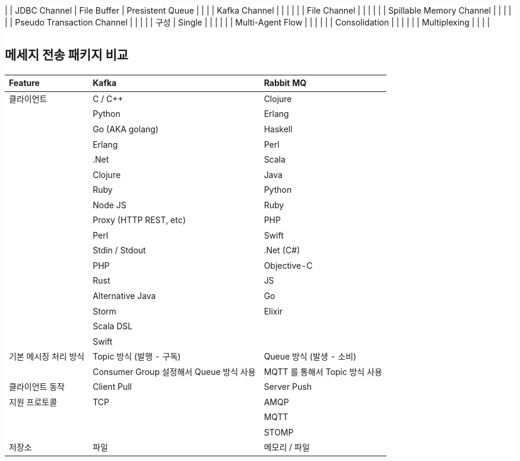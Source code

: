 |  | JDBC Channel | File Buffer | Presistent Queue |  |
|  | Kafka Channel |  |  |  |
|  | File Channel |  |  |  |
|  | Spillable Memory Channel  |  |  |  |
|  | Pseudo Transaction Channel |  |  |  |
| 구성 | Single |  |  |  |
|  | Multi-Agent Flow |  |  |  |
|  | Consolidation |  |  |  |
|  | Multiplexing |  |  |  |

## 메세지 전송 패키지 비교

| Feature | Kafka | Rabbit MQ |
| :--- | :--- | :--- |
| 클라이언트 | C / C++ | Clojure |
|  | Python | Erlang |
|  | Go \(AKA golang\) | Haskell |
|  | Erlang | Perl |
|  | .Net | Scala |
|  | Clojure | Java |
|  | Ruby | Python |
|  | Node JS | Ruby |
|  | Proxy \(HTTP REST, etc\) | PHP |
|  | Perl | Swift |
|  | Stdin / Stdout | .Net \(C\#\) |
|  | PHP | Objective-C |
|  | Rust | JS |
|  | Alternative Java | Go |
|  | Storm | Elixir |
|  | Scala DSL |  |
|  | Swift |  |
| 기본 메시징 처리 방식 | Topic 방식 \(발행 - 구독\) | Queue 방식 \(발생 - 소비\) |
|  | Consumer Group 설정해서 Queue 방식 사용 | MQTT 를 통해서 Topic 방식 사용 |
| 클라이언트 동작 | Client Pull | Server Push |
| 지원 프로토콜 | TCP | AMQP |
|  |  | MQTT |
|  |  | STOMP |
| 저장소 | 파일 | 메모리 / 파일 |

